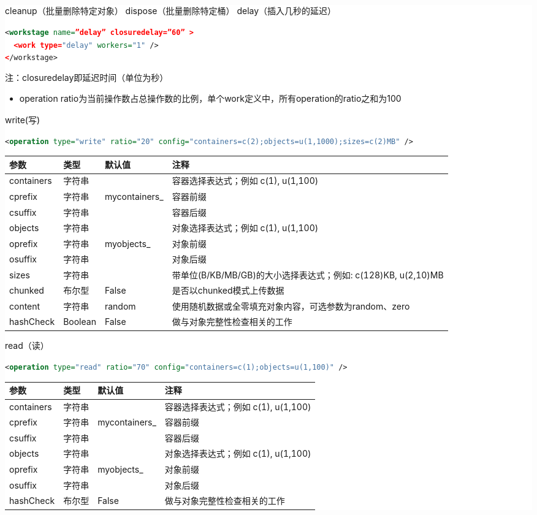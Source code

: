 
cleanup（批量删除特定对象）
dispose（批量删除特定桶）
delay（插入几秒的延迟）

```xml
<workstage name=”delay” closuredelay=”60” >
  <work type="delay" workers="1" />
</workstage>
```
注：closuredelay即延迟时间（单位为秒）



- operation
ratio为当前操作数占总操作数的比例，单个work定义中，所有operation的ratio之和为100



write(写)

```xml
<operation type="write" ratio="20" config="containers=c(2);objects=u(1,1000);sizes=c(2)MB" />
```

| 参数       | 类型    | 默认值        | 注释                                                         |
| :--------- | :------ | :------------ | :----------------------------------------------------------- |
| containers | 字符串  |               | 容器选择表达式；例如 c(1), u(1,100)                          |
| cprefix    | 字符串  | mycontainers_ | 容器前缀                                                     |
| csuffix    | 字符串  |               | 容器后缀                                                     |
| objects    | 字符串  |               | 对象选择表达式；例如 c(1), u(1,100)                          |
| oprefix    | 字符串  | myobjects_    | 对象前缀                                                     |
| osuffix    | 字符串  |               | 对象后缀                                                     |
| sizes      | 字符串  |               | 带单位(B/KB/MB/GB)的大小选择表达式；例如: c(128)KB, u(2,10)MB |
| chunked    | 布尔型  | False         | 是否以chunked模式上传数据                                    |
| content    | 字符串  | random        | 使用随机数据或全零填充对象内容，可选参数为random、zero       |
| hashCheck  | Boolean | False         | 做与对象完整性检查相关的工作                                 |



read（读）

```xml
<operation type="read" ratio="70" config="containers=c(1);objects=u(1,100)" />
```

| 参数       | 类型   | 默认值        | 注释                                |
| :--------- | :----- | :------------ | :---------------------------------- |
| containers | 字符串 |               | 容器选择表达式；例如 c(1), u(1,100) |
| cprefix    | 字符串 | mycontainers_ | 容器前缀                            |
| csuffix    | 字符串 |               | 容器后缀                            |
| objects    | 字符串 |               | 对象选择表达式；例如 c(1), u(1,100) |
| oprefix    | 字符串 | myobjects_    | 对象前缀                            |
| osuffix    | 字符串 |               | 对象后缀                            |
| hashCheck  | 布尔型 | False         | 做与对象完整性检查相关的工作        |
